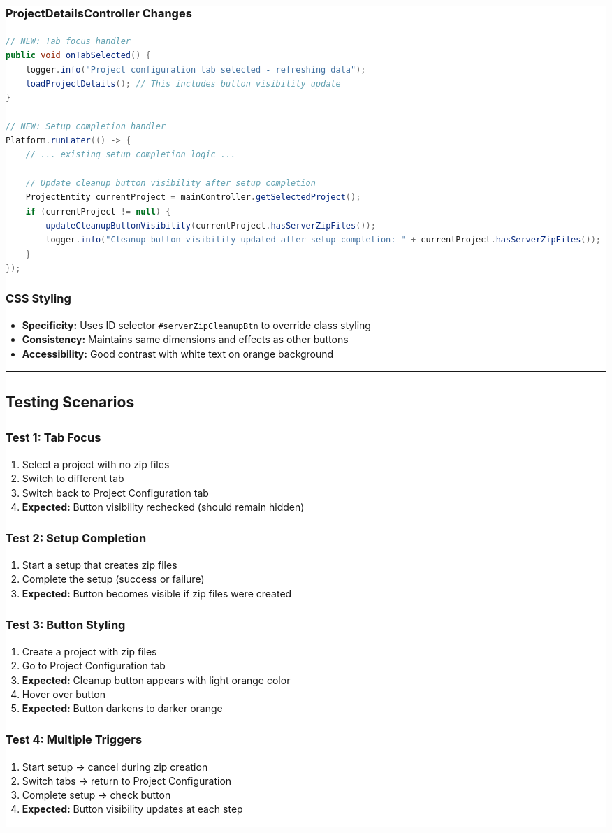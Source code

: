 ### **ProjectDetailsController Changes**
```java
// NEW: Tab focus handler
public void onTabSelected() {
    logger.info("Project configuration tab selected - refreshing data");
    loadProjectDetails(); // This includes button visibility update
}

// NEW: Setup completion handler
Platform.runLater(() -> {
    // ... existing setup completion logic ...
    
    // Update cleanup button visibility after setup completion
    ProjectEntity currentProject = mainController.getSelectedProject();
    if (currentProject != null) {
        updateCleanupButtonVisibility(currentProject.hasServerZipFiles());
        logger.info("Cleanup button visibility updated after setup completion: " + currentProject.hasServerZipFiles());
    }
});
```

### **CSS Styling**
- **Specificity:** Uses ID selector `#serverZipCleanupBtn` to override class styling
- **Consistency:** Maintains same dimensions and effects as other buttons
- **Accessibility:** Good contrast with white text on orange background

---

## Testing Scenarios

### **Test 1: Tab Focus**
1. Select a project with no zip files
2. Switch to different tab
3. Switch back to Project Configuration tab
4. **Expected:** Button visibility rechecked (should remain hidden)

### **Test 2: Setup Completion**
1. Start a setup that creates zip files
2. Complete the setup (success or failure)
3. **Expected:** Button becomes visible if zip files were created

### **Test 3: Button Styling**
1. Create a project with zip files
2. Go to Project Configuration tab
3. **Expected:** Cleanup button appears with light orange color
4. Hover over button
5. **Expected:** Button darkens to darker orange

### **Test 4: Multiple Triggers**
1. Start setup → cancel during zip creation
2. Switch tabs → return to Project Configuration
3. Complete setup → check button
4. **Expected:** Button visibility updates at each step

---
